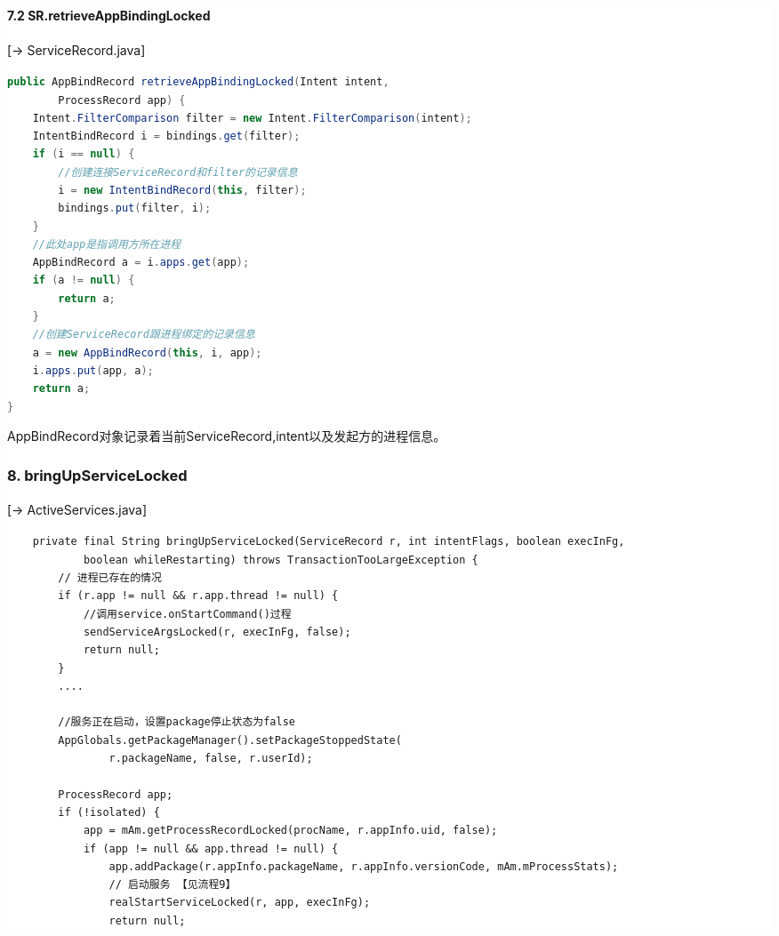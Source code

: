 #### 7.2 SR.retrieveAppBindingLocked
[-> ServiceRecord.java]

```Java
public AppBindRecord retrieveAppBindingLocked(Intent intent,
        ProcessRecord app) {
    Intent.FilterComparison filter = new Intent.FilterComparison(intent);
    IntentBindRecord i = bindings.get(filter);
    if (i == null) {
        //创建连接ServiceRecord和filter的记录信息
        i = new IntentBindRecord(this, filter);
        bindings.put(filter, i);
    }
    //此处app是指调用方所在进程
    AppBindRecord a = i.apps.get(app);
    if (a != null) {
        return a;
    }
    //创建ServiceRecord跟进程绑定的记录信息
    a = new AppBindRecord(this, i, app);
    i.apps.put(app, a);
    return a;
}
```

AppBindRecord对象记录着当前ServiceRecord,intent以及发起方的进程信息。

### 8. bringUpServiceLocked
[-> ActiveServices.java]

        private final String bringUpServiceLocked(ServiceRecord r, int intentFlags, boolean execInFg,
                boolean whileRestarting) throws TransactionTooLargeException {
            // 进程已存在的情况
            if (r.app != null && r.app.thread != null) {
                //调用service.onStartCommand()过程
                sendServiceArgsLocked(r, execInFg, false);
                return null;
            }
            ....

            //服务正在启动，设置package停止状态为false
            AppGlobals.getPackageManager().setPackageStoppedState(
                    r.packageName, false, r.userId);

            ProcessRecord app;
            if (!isolated) {
                app = mAm.getProcessRecordLocked(procName, r.appInfo.uid, false);
                if (app != null && app.thread != null) {
                    app.addPackage(r.appInfo.packageName, r.appInfo.versionCode, mAm.mProcessStats);
                    // 启动服务 【见流程9】
                    realStartServiceLocked(r, app, execInFg);
                    return null;
